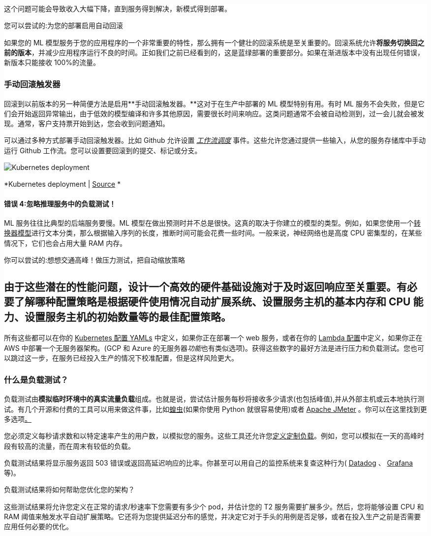 这个问题可能会导致收入大幅下降，直到服务得到解决，新模式得到部署。

您可以尝试的:为您的部署启用自动回滚

如果您的 ML 模型服务于您的应用程序的一个非常重要的特性，那么拥有一个健壮的回滚系统是至关重要的。回滚系统允许**将服务切换回之前的版本**，并减少应用程序运行不良的时间。正如我们之前已经看到的，这是蓝绿部署的重要部分。如果在渐进版本中没有出现任何错误，新版本只能接收 100%的流量。

### 手动回滚触发器

回滚到以前版本的另一种简便方法是启用**手动回滚触发器。**这对于在生产中部署的 ML 模型特别有用。有时 ML 服务不会失败，但是它们会开始返回异常输出，由于低效的模型编译和许多其他原因，需要很长时间来响应。这类问题通常不会被自动检测到，过一会儿就会被发现。通常，客户支持票开始到达，您会收到问题通知。

可以通过多种方式部署手动回滚触发器。比如 Github 允许设置 [*工作流调度*](https://web.archive.org/web/20221201161359/https://docs.github.com/en/actions/using-workflows/events-that-trigger-workflows#workflow_dispatch) 事件。这些允许您通过提供一些输入，从您的服务存储库中手动运行 Github 工作流。您可以设置要回滚到的提交、标记或分支。

![Kubernetes deployment](img/f583488dab6812b28d56cbb16dad3fd6.png)

*Kubernetes deployment | [Source](https://web.archive.org/web/20221201161359/https://www.nclouds.com/blog/kubernetes-deployment-using-jenkins-with-auto-rollback-for-continuous-delivery/) *

#### 错误 4:忽略推理服务中的负载测试！

ML 服务往往比典型的后端服务要慢。ML 模型在做出预测时并不总是很快。这真的取决于你建立的模型的类型。例如，如果您使用一个[转换器模型](https://web.archive.org/web/20221201161359/https://arxiv.org/abs/1706.03762)进行文本分类，那么根据输入序列的长度，推断时间可能会花费一些时间。一般来说，神经网络也是高度 CPU 密集型的，在某些情况下，它们也会占用大量 RAM 内存。

你可以尝试的:想想交通高峰！做压力测试，把自动缩放策略

## 由于这些潜在的性能问题，设计一个**高效的硬件**基础设施对于及时返回响应至关重要。有必要了解哪种配置策略是根据硬件使用情况自动扩展系统、设置服务主机的基本内存和 CPU 能力、设置服务主机的初始数量等的最佳配置策略。

所有这些都可以在你的 [Kubernetes 配置 YAMLs](https://web.archive.org/web/20221201161359/https://kubernetes.io/docs/tasks/run-application/horizontal-pod-autoscale-walkthrough/) 中定义，如果你正在部署一个 web 服务，或者在你的 [Lambda 配置](https://web.archive.org/web/20221201161359/https://docs.aws.amazon.com/lambda/latest/dg/invocation-scaling.html)中定义，如果你正在 AWS 中部署一个无服务器架构。(GCP 和 Azure 的无服务器*功能*也有类似选项)。获得这些数字的最好方法是进行压力和负载测试。您也可以跳过这一步，在服务已经投入生产的情况下校准配置，但是这样风险更大。

### 什么是负载测试？

负载测试由**模拟临时环境中的真实流量负载**组成。也就是说，尝试估计服务每秒将接收多少请求(也包括峰值),并从外部主机或云本地执行测试。有几个开源和付费的工具可以用来做这件事，比如[蝗虫](https://web.archive.org/web/20221201161359/https://locust.io/)(如果你使用 Python 就很容易使用)或者 [Apache JMeter](https://web.archive.org/web/20221201161359/https://jmeter.apache.org/) 。你可以在这里找到更多选项[。](https://web.archive.org/web/20221201161359/https://www.softwaretestinghelp.com/performance-testing-tools-load-testing-tools/)

您必须定义每秒请求数和以特定速率产生的用户数，以模拟您的服务。这些工具还允许您[定义定制负载](https://web.archive.org/web/20221201161359/https://docs.locust.io/en/stable/custom-load-shape.html)。例如，您可以模拟在一天的高峰时段有较高的流量，而在周末有较低的负载。

负载测试结果将显示服务返回 503 错误或返回高延迟响应的比率。你甚至可以用自己的监控系统来复查这种行为( [Datadog](https://web.archive.org/web/20221201161359/https://www.datadoghq.com/) 、 [Grafana](https://web.archive.org/web/20221201161359/https://grafana.com/) 等)。

负载测试结果将如何帮助您优化您的架构？

这些测试结果将允许您定义在正常的请求/秒速率下您需要有多少个 pod，并估计您的 T2 服务需要扩展多少。然后，您将能够设置 CPU 和 RAM 阈值来触发水平自动扩展策略。它还将为您提供延迟分布的感觉，并决定它对于手头的用例是否足够，或者在投入生产之前是否需要应用任何必要的优化。
